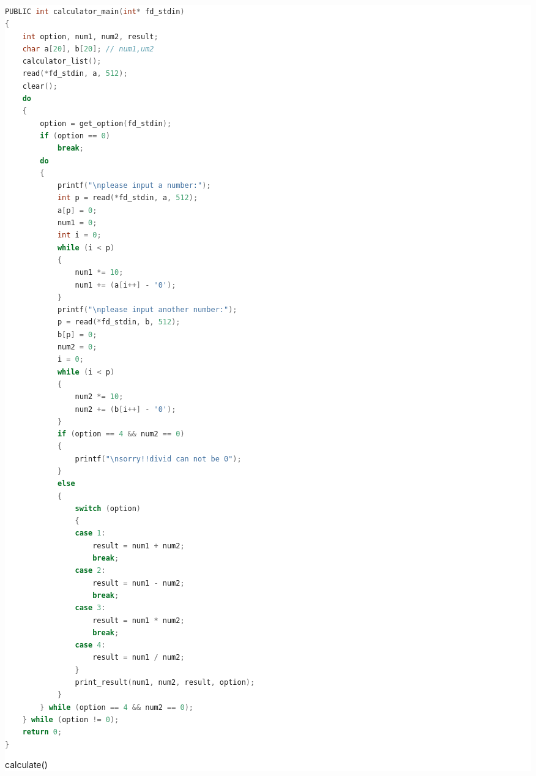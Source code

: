 ```c++
PUBLIC int calculator_main(int* fd_stdin)
{
    int option, num1, num2, result;
    char a[20], b[20]; // num1,um2
    calculator_list();
    read(*fd_stdin, a, 512);
    clear();
    do
    {
        option = get_option(fd_stdin);
        if (option == 0)
            break;
        do
        {
            printf("\nplease input a number:");
            int p = read(*fd_stdin, a, 512);
            a[p] = 0;
            num1 = 0;
            int i = 0;
            while (i < p)
            {
                num1 *= 10;
                num1 += (a[i++] - '0');
            }
            printf("\nplease input another number:");
            p = read(*fd_stdin, b, 512);
            b[p] = 0;
            num2 = 0;
            i = 0;
            while (i < p)
            {
                num2 *= 10;
                num2 += (b[i++] - '0');
            }
            if (option == 4 && num2 == 0)
            {
                printf("\nsorry!!divid can not be 0");
            }
            else
            {
                switch (option)
                {
                case 1:
                    result = num1 + num2;
                    break;
                case 2:
                    result = num1 - num2;
                    break;
                case 3:
                    result = num1 * num2;
                    break;
                case 4:
                    result = num1 / num2;
                }
                print_result(num1, num2, result, option);
            }
        } while (option == 4 && num2 == 0);
    } while (option != 0);
    return 0;
}
```
calculate()
```c++
```